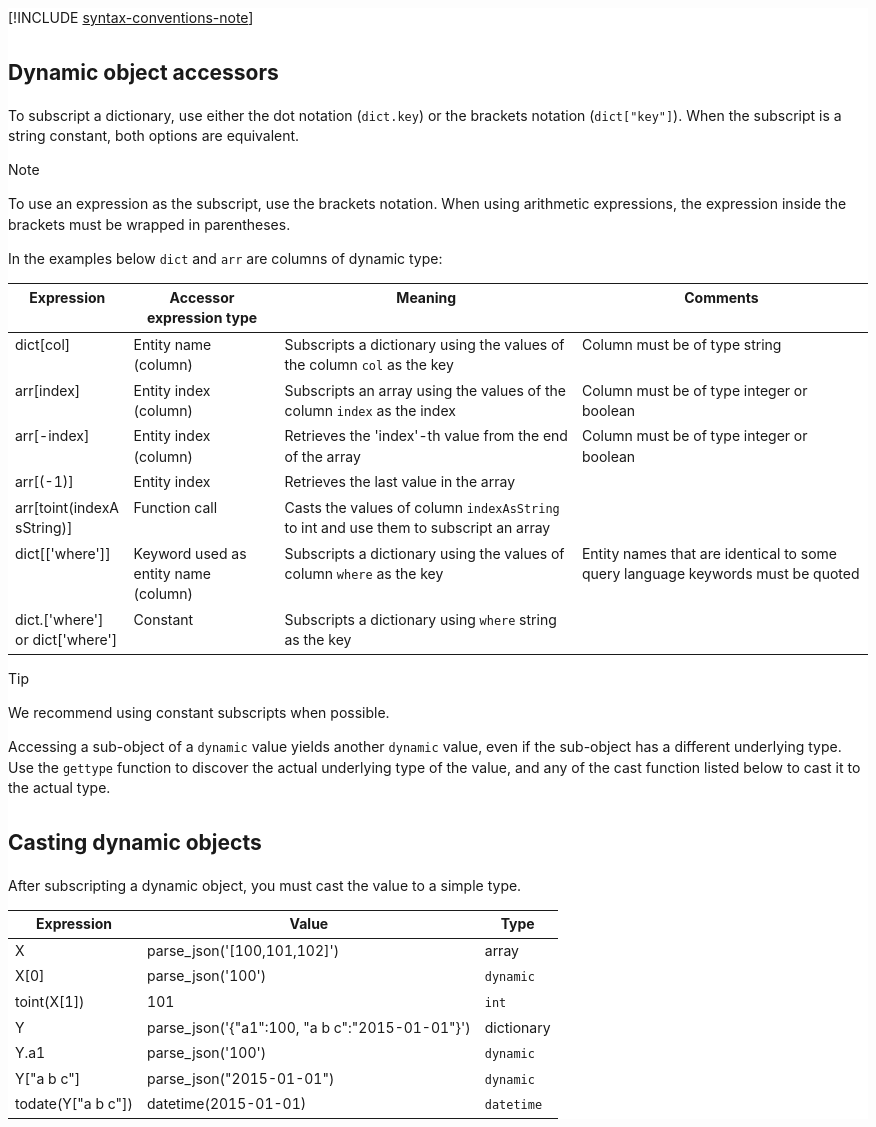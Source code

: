 [!INCLUDE [syntax-conventions-note](../../includes/syntax-conventions-note.md)]

## Dynamic object accessors

To subscript a dictionary, use either the dot notation (`dict.key`) or the brackets notation (`dict["key"]`). When the subscript is a string constant, both options are equivalent.

> [!NOTE]
> To use an expression as the subscript, use the brackets notation. When using arithmetic expressions, the expression inside the brackets must be wrapped in parentheses.

In the examples below `dict` and `arr` are columns of dynamic type:

|Expression                        | Accessor expression type | Meaning                                                                              | Comments                                      |
|----------------------------------|--------------------------|--------------------------------------------------------------------------------------|-----------------------------------------------|
|dict[col]                         | Entity name (column)     | Subscripts a dictionary using the values of the column `col` as the key              | Column must be of type string                 |
|arr[index]                        | Entity index (column)    | Subscripts an array using the values of the column `index` as the index              | Column must be of type integer or boolean     |
|arr[-index]                       | Entity index (column)    | Retrieves the 'index'-th value from the end of the array                             | Column must be of type integer or boolean     |
|arr[(-1)]                         | Entity index             | Retrieves the last value in the array                                                |                                               |
|arr[toint(indexAsString)]         | Function call            | Casts the values of column `indexAsString` to int and use them to subscript an array |                                               |
|dict[['where']]                   | Keyword used as entity name (column) | Subscripts a dictionary using the values of column `where` as the key    | Entity names that are identical to some query language keywords must be quoted |
|dict.['where'] or dict['where']   | Constant                 | Subscripts a dictionary using `where` string as the key                              |                                               |

> [!TIP]
> We recommend using constant subscripts when possible.

Accessing a sub-object of a `dynamic` value yields another `dynamic` value, even if the sub-object has a different underlying type. Use the `gettype` function to discover the actual underlying type of the value, and any of the cast function listed below to cast it to the actual type.

## Casting dynamic objects

After subscripting a dynamic object, you must cast the value to a simple type.

|Expression | Value | Type|
|---|---|---|
| X | parse_json('[100,101,102]')| array|
|X[0]|parse_json('100')| `dynamic` |
|toint(X[1])|101| `int` |
| Y | parse_json('{"a1":100, "a b c":"2015-01-01"}')| dictionary|
|Y.a1|parse_json('100')| `dynamic` |
|Y["a b c"]| parse_json("2015-01-01")| `dynamic` |
|todate(Y["a b c"])|datetime(2015-01-01)| `datetime` |
